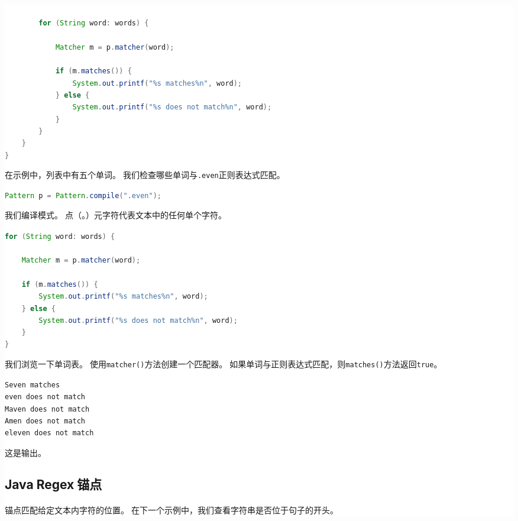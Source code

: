 ```java

        for (String word: words) {

            Matcher m = p.matcher(word);  

            if (m.matches()) {
                System.out.printf("%s matches%n", word);
            } else {
                System.out.printf("%s does not match%n", word);
            }
        }
    }
}

```

在示例中，列表中有五个单词。 我们检查哪些单词与`.even`正则表达式匹配。

```java
Pattern p = Pattern.compile(".even");

```

我们编译模式。 点（。）元字符代表文本中的任何单个字符。

```java
for (String word: words) {

    Matcher m = p.matcher(word);  

    if (m.matches()) {
        System.out.printf("%s matches%n", word);
    } else {
        System.out.printf("%s does not match%n", word);
    }
}

```

我们浏览一下单词表。 使用`matcher()`方法创建一个匹配器。 如果单词与正则表达式匹配，则`matches()`方法返回`true`。

```java
Seven matches
even does not match
Maven does not match
Amen does not match
eleven does not match

```

这是输出。

## Java Regex 锚点

锚点匹配给定文本内字符的位置。 在下一个示例中，我们查看字符串是否位于句子的开头。
